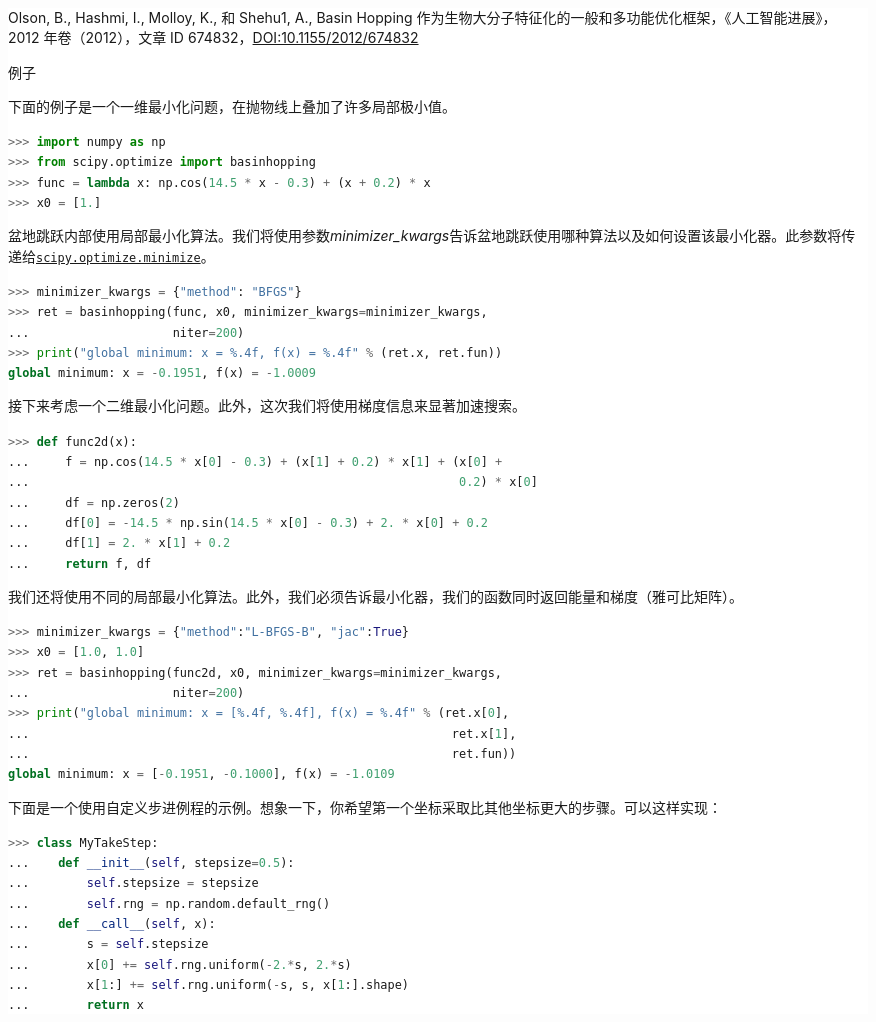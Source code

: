 Olson, B., Hashmi, I., Molloy, K., 和 Shehu1, A., Basin Hopping 作为生物大分子特征化的一般和多功能优化框架，《人工智能进展》，2012 年卷（2012），文章 ID 674832，[DOI:10.1155/2012/674832](https://doi.org/10.1155/2012/674832)

例子

下面的例子是一个一维最小化问题，在抛物线上叠加了许多局部极小值。

```py
>>> import numpy as np
>>> from scipy.optimize import basinhopping
>>> func = lambda x: np.cos(14.5 * x - 0.3) + (x + 0.2) * x
>>> x0 = [1.] 
```

盆地跳跃内部使用局部最小化算法。我们将使用参数*minimizer_kwargs*告诉盆地跳跃使用哪种算法以及如何设置该最小化器。此参数将传递给[`scipy.optimize.minimize`](scipy.optimize.minimize.html#scipy.optimize.minimize "scipy.optimize.minimize")。

```py
>>> minimizer_kwargs = {"method": "BFGS"}
>>> ret = basinhopping(func, x0, minimizer_kwargs=minimizer_kwargs,
...                    niter=200)
>>> print("global minimum: x = %.4f, f(x) = %.4f" % (ret.x, ret.fun))
global minimum: x = -0.1951, f(x) = -1.0009 
```

接下来考虑一个二维最小化问题。此外，这次我们将使用梯度信息来显著加速搜索。

```py
>>> def func2d(x):
...     f = np.cos(14.5 * x[0] - 0.3) + (x[1] + 0.2) * x[1] + (x[0] +
...                                                            0.2) * x[0]
...     df = np.zeros(2)
...     df[0] = -14.5 * np.sin(14.5 * x[0] - 0.3) + 2. * x[0] + 0.2
...     df[1] = 2. * x[1] + 0.2
...     return f, df 
```

我们还将使用不同的局部最小化算法。此外，我们必须告诉最小化器，我们的函数同时返回能量和梯度（雅可比矩阵）。

```py
>>> minimizer_kwargs = {"method":"L-BFGS-B", "jac":True}
>>> x0 = [1.0, 1.0]
>>> ret = basinhopping(func2d, x0, minimizer_kwargs=minimizer_kwargs,
...                    niter=200)
>>> print("global minimum: x = [%.4f, %.4f], f(x) = %.4f" % (ret.x[0],
...                                                           ret.x[1],
...                                                           ret.fun))
global minimum: x = [-0.1951, -0.1000], f(x) = -1.0109 
```

下面是一个使用自定义步进例程的示例。想象一下，你希望第一个坐标采取比其他坐标更大的步骤。可以这样实现：

```py
>>> class MyTakeStep:
...    def __init__(self, stepsize=0.5):
...        self.stepsize = stepsize
...        self.rng = np.random.default_rng()
...    def __call__(self, x):
...        s = self.stepsize
...        x[0] += self.rng.uniform(-2.*s, 2.*s)
...        x[1:] += self.rng.uniform(-s, s, x[1:].shape)
...        return x 
```
